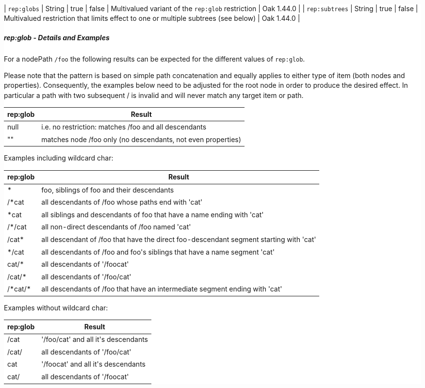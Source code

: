 | `rep:globs`      | String | true         | false     | Multivalued variant of the `rep:glob` restriction                                                                                                                                                                                                                                                                                                                     | Oak 1.44.0 |
| `rep:subtrees`   | String | true         | false     | Multivalued restriction that limits effect to one or multiple subtrees (see below)                                                                                                                                                                                                                                                                                    | Oak 1.44.0 |

<a name="rep_glob"></a>

##### rep:glob - Details and Examples

For a nodePath `/foo` the following results can be expected for the different
values of `rep:glob`.

Please note that the pattern is based on simple path concatenation and equally applies to either
type of item (both nodes and properties).
Consequently, the examples below need to be adjusted for the root node in order to produce the
desired effect. In particular a path with two subsequent / is invalid and will never match any
target item or path.

| rep:glob | Result                                                       |
|----------|--------------------------------------------------------------|
| null     | i.e. no restriction: matches /foo and all descendants        |
| ""       | matches node /foo only (no descendants, not even properties) |

Examples including wildcard char:

| rep:glob  | Result                                                                                 |
|-----------|----------------------------------------------------------------------------------------|
| \*        | foo, siblings of foo and their descendants                                             |
| /\*cat    | all descendants of /foo whose paths end with 'cat'                                     |
| \*cat     | all siblings and descendants of foo that have a name ending with 'cat'                 |
| /\*/cat   | all non-direct descendants of /foo named 'cat'                                         |
| /cat\*    | all descendant of /foo that have the direct foo-descendant segment starting with 'cat' |
| \*/cat    | all descendants of /foo and foo's siblings that have a name segment 'cat'              |
| cat/\*    | all descendants of '/foocat'                                                           |
| /cat/\*   | all descendants of '/foo/cat'                                                          |
| /\*cat/\* | all descendants of /foo that have an intermediate segment ending with 'cat'            |

Examples without wildcard char:

| rep:glob | Result                              |
|----------|-------------------------------------|
| /cat     | '/foo/cat' and all it's descendants |
| /cat/    | all descendants of '/foo/cat'       |
| cat      | '/foocat' and all it's descendants  |
| cat/     | all descendants of '/foocat'        |
